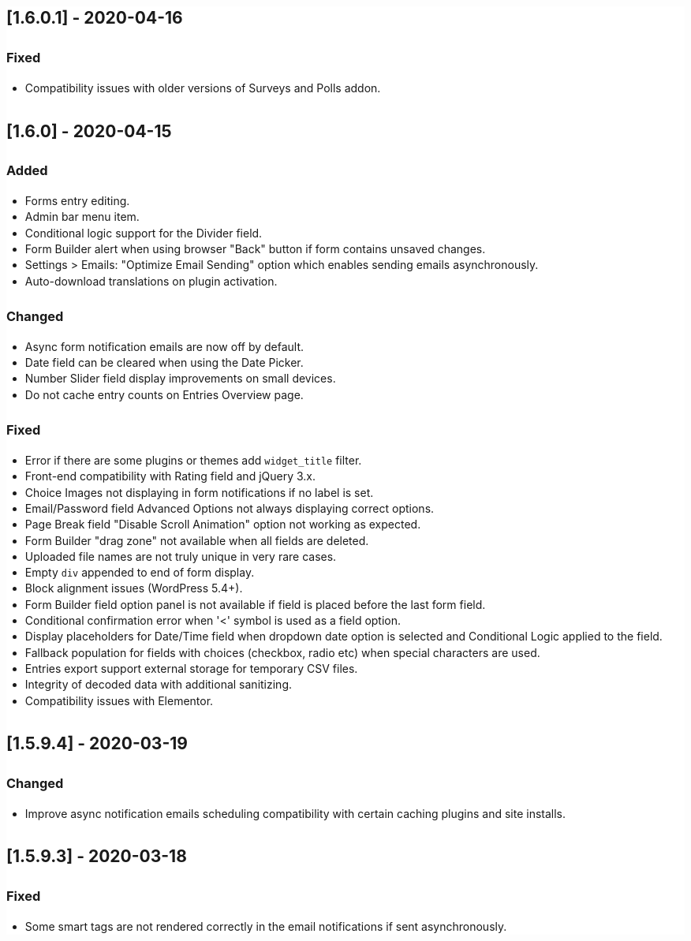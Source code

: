 
## [1.6.0.1] - 2020-04-16
### Fixed
- Compatibility issues with older versions of Surveys and Polls addon.

## [1.6.0] - 2020-04-15
### Added
- Forms entry editing.
- Admin bar menu item.
- Conditional logic support for the Divider field.
- Form Builder alert when using browser "Back" button if form contains unsaved changes.
- Settings > Emails: "Optimize Email Sending" option which enables sending emails asynchronously.
- Auto-download translations on plugin activation.

### Changed
- Async form notification emails are now off by default.
- Date field can be cleared when using the Date Picker.
- Number Slider field display improvements on small devices.
- Do not cache entry counts on Entries Overview page.

### Fixed
- Error if there are some plugins or themes add `widget_title` filter.
- Front-end compatibility with Rating field and jQuery 3.x.
- Choice Images not displaying in form notifications if no label is set.
- Email/Password field Advanced Options not always displaying correct options.
- Page Break field "Disable Scroll Animation" option not working as expected.
- Form Builder "drag zone" not available when all fields are deleted.
- Uploaded file names are not truly unique in very rare cases.
- Empty `div` appended to end of form display.
- Block alignment issues (WordPress 5.4+).
- Form Builder field option panel is not available if field is placed before the last form field.
- Conditional confirmation error when '<' symbol is used as a field option.
- Display placeholders for Date/Time field when dropdown date option is selected and Conditional Logic applied to the field.
- Fallback population for fields with choices (checkbox, radio etc) when special characters are used.
- Entries export support external storage for temporary CSV files.
- Integrity of decoded data with additional sanitizing.
- Compatibility issues with Elementor.

## [1.5.9.4] - 2020-03-19
### Changed
- Improve async notification emails scheduling compatibility with certain caching plugins and site installs.

## [1.5.9.3] - 2020-03-18
### Fixed
- Some smart tags are not rendered correctly in the email notifications if sent asynchronously.
